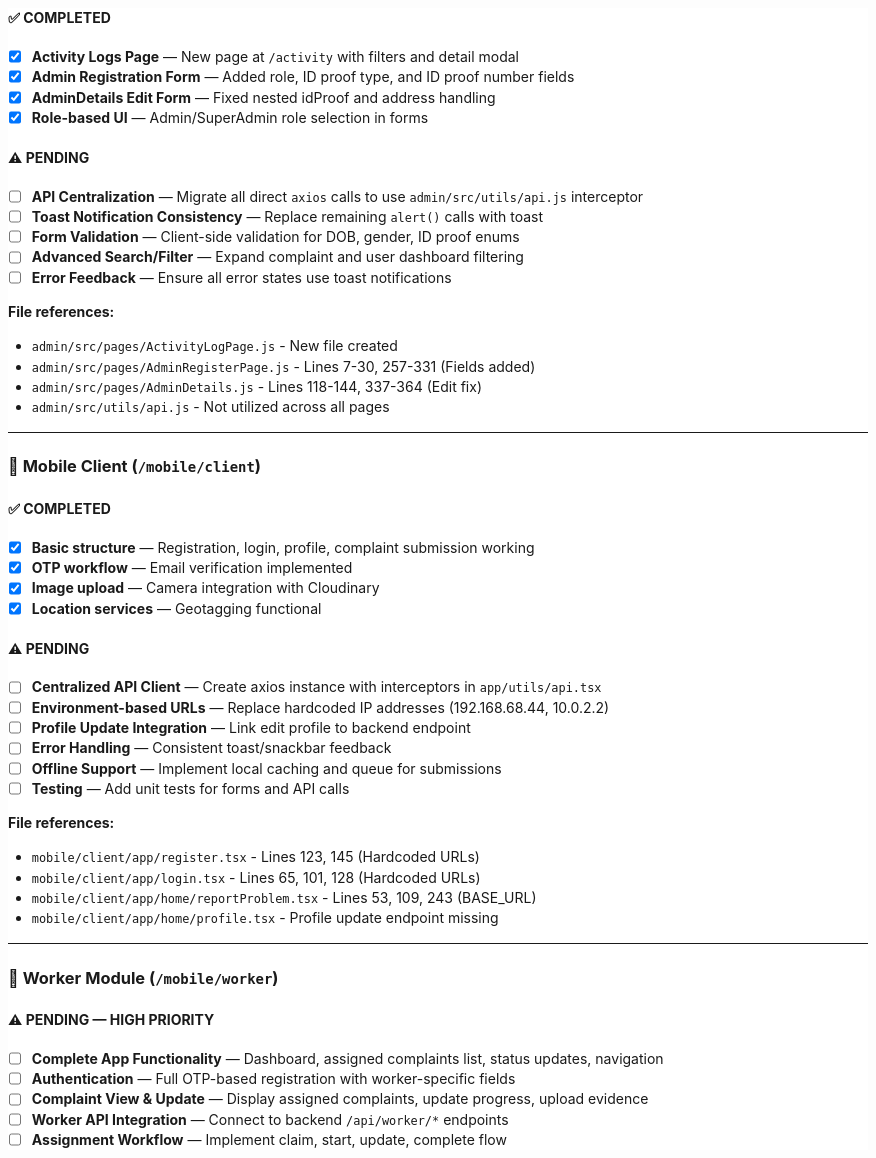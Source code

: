 #### ✅ **COMPLETED**
- [x] **Activity Logs Page** — New page at `/activity` with filters and detail modal
- [x] **Admin Registration Form** — Added role, ID proof type, and ID proof number fields
- [x] **AdminDetails Edit Form** — Fixed nested idProof and address handling
- [x] **Role-based UI** — Admin/SuperAdmin role selection in forms

#### ⚠️ **PENDING**
- [ ] **API Centralization** — Migrate all direct `axios` calls to use `admin/src/utils/api.js` interceptor
- [ ] **Toast Notification Consistency** — Replace remaining `alert()` calls with toast
- [ ] **Form Validation** — Client-side validation for DOB, gender, ID proof enums
- [ ] **Advanced Search/Filter** — Expand complaint and user dashboard filtering
- [ ] **Error Feedback** — Ensure all error states use toast notifications

**File references:**
- `admin/src/pages/ActivityLogPage.js` - New file created
- `admin/src/pages/AdminRegisterPage.js` - Lines 7-30, 257-331 (Fields added)
- `admin/src/pages/AdminDetails.js` - Lines 118-144, 337-364 (Edit fix)
- `admin/src/utils/api.js` - Not utilized across all pages

---

### 📱 **Mobile Client** (`/mobile/client`)

#### ✅ **COMPLETED**
- [x] **Basic structure** — Registration, login, profile, complaint submission working
- [x] **OTP workflow** — Email verification implemented
- [x] **Image upload** — Camera integration with Cloudinary
- [x] **Location services** — Geotagging functional

#### ⚠️ **PENDING**
- [ ] **Centralized API Client** — Create axios instance with interceptors in `app/utils/api.tsx`
- [ ] **Environment-based URLs** — Replace hardcoded IP addresses (192.168.68.44, 10.0.2.2)
- [ ] **Profile Update Integration** — Link edit profile to backend endpoint
- [ ] **Error Handling** — Consistent toast/snackbar feedback
- [ ] **Offline Support** — Implement local caching and queue for submissions
- [ ] **Testing** — Add unit tests for forms and API calls

**File references:**
- `mobile/client/app/register.tsx` - Lines 123, 145 (Hardcoded URLs)
- `mobile/client/app/login.tsx` - Lines 65, 101, 128 (Hardcoded URLs)
- `mobile/client/app/home/reportProblem.tsx` - Lines 53, 109, 243 (BASE_URL)
- `mobile/client/app/home/profile.tsx` - Profile update endpoint missing

---

### 👷 **Worker Module** (`/mobile/worker`)

#### ⚠️ **PENDING — HIGH PRIORITY**
- [ ] **Complete App Functionality** — Dashboard, assigned complaints list, status updates, navigation
- [ ] **Authentication** — Full OTP-based registration with worker-specific fields
- [ ] **Complaint View & Update** — Display assigned complaints, update progress, upload evidence
- [ ] **Worker API Integration** — Connect to backend `/api/worker/*` endpoints
- [ ] **Assignment Workflow** — Implement claim, start, update, complete flow
